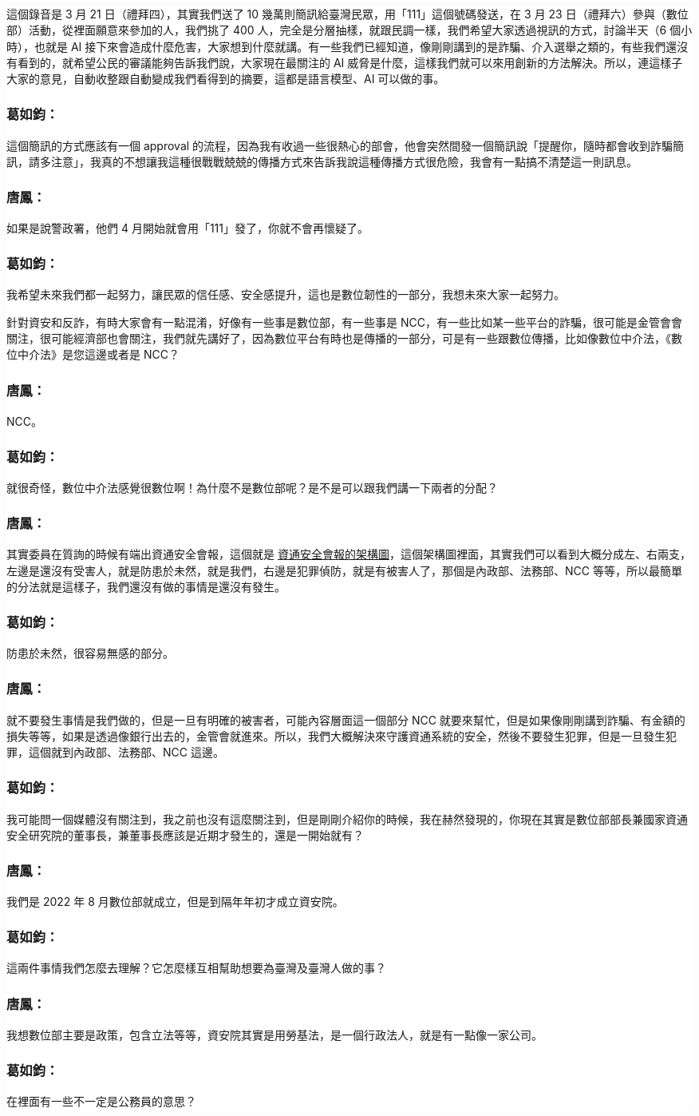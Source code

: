 這個錄音是 3 月 21 日（禮拜四），其實我們送了 10 幾萬則簡訊給臺灣民眾，用「111」這個號碼發送，在 3 月 23 日（禮拜六）參與（數位部）活動，從裡面願意來參加的人，我們挑了 400 人，完全是分層抽樣，就跟民調一樣，我們希望大家透過視訊的方式，討論半天（6 個小時），也就是 AI 接下來會造成什麼危害，大家想到什麼就講。有一些我們已經知道，像剛剛講到的是詐騙、介入選舉之類的，有些我們還沒有看到的，就希望公民的審議能夠告訴我們說，大家現在最關注的 AI 威脅是什麼，這樣我們就可以來用創新的方法解決。所以，連這樣子大家的意見，自動收整跟自動變成我們看得到的摘要，這都是語言模型、AI 可以做的事。

### 葛如鈞：
這個簡訊的方式應該有一個 approval 的流程，因為我有收過一些很熱心的部會，他會突然間發一個簡訊說「提醒你，隨時都會收到詐騙簡訊，請多注意」，我真的不想讓我這種很戰戰兢兢的傳播方式來告訴我說這種傳播方式很危險，我會有一點搞不清楚這一則訊息。

### 唐鳳：
如果是說警政署，他們 4 月開始就會用「111」發了，你就不會再懷疑了。

### 葛如鈞：
我希望未來我們都一起努力，讓民眾的信任感、安全感提升，這也是數位韌性的一部分，我想未來大家一起努力。

針對資安和反詐，有時大家會有一點混淆，好像有一些事是數位部，有一些事是 NCC，有一些比如某一些平台的詐騙，很可能是金管會會關注，很可能經濟部也會關注，我們就先講好了，因為數位平台有時也是傳播的一部分，可是有一些跟數位傳播，比如像數位中介法，《數位中介法》是您這邊或者是 NCC？

### 唐鳳：
NCC。

### 葛如鈞：
就很奇怪，數位中介法感覺很數位啊！為什麼不是數位部呢？是不是可以跟我們講一下兩者的分配？

### 唐鳳：
其實委員在質詢的時候有端出資通安全會報，這個就是 [資通安全會報的架構圖](https://moda.gov.tw/ACS/nicst/organization/662)，這個架構圖裡面，其實我們可以看到大概分成左、右兩支，左邊是還沒有受害人，就是防患於未然，就是我們，右邊是犯罪偵防，就是有被害人了，那個是內政部、法務部、NCC 等等，所以最簡單的分法就是這樣子，我們還沒有做的事情是還沒有發生。

### 葛如鈞：
防患於未然，很容易無感的部分。

### 唐鳳：
就不要發生事情是我們做的，但是一旦有明確的被害者，可能內容層面這一個部分 NCC 就要來幫忙，但是如果像剛剛講到詐騙、有金額的損失等等，如果是透過像銀行出去的，金管會就進來。所以，我們大概解決來守護資通系統的安全，然後不要發生犯罪，但是一旦發生犯罪，這個就到內政部、法務部、NCC 這邊。

### 葛如鈞：
我可能問一個媒體沒有關注到，我之前也沒有這麼關注到，但是剛剛介紹你的時候，我在赫然發現的，你現在其實是數位部部長兼國家資通安全研究院的董事長，兼董事長應該是近期才發生的，還是一開始就有？

### 唐鳳：
我們是 2022 年 8 月數位部就成立，但是到隔年年初才成立資安院。

### 葛如鈞：
這兩件事情我們怎麼去理解？它怎麼樣互相幫助想要為臺灣及臺灣人做的事？

### 唐鳳：
我想數位部主要是政策，包含立法等等，資安院其實是用勞基法，是一個行政法人，就是有一點像一家公司。

### 葛如鈞：
在裡面有一些不一定是公務員的意思？
